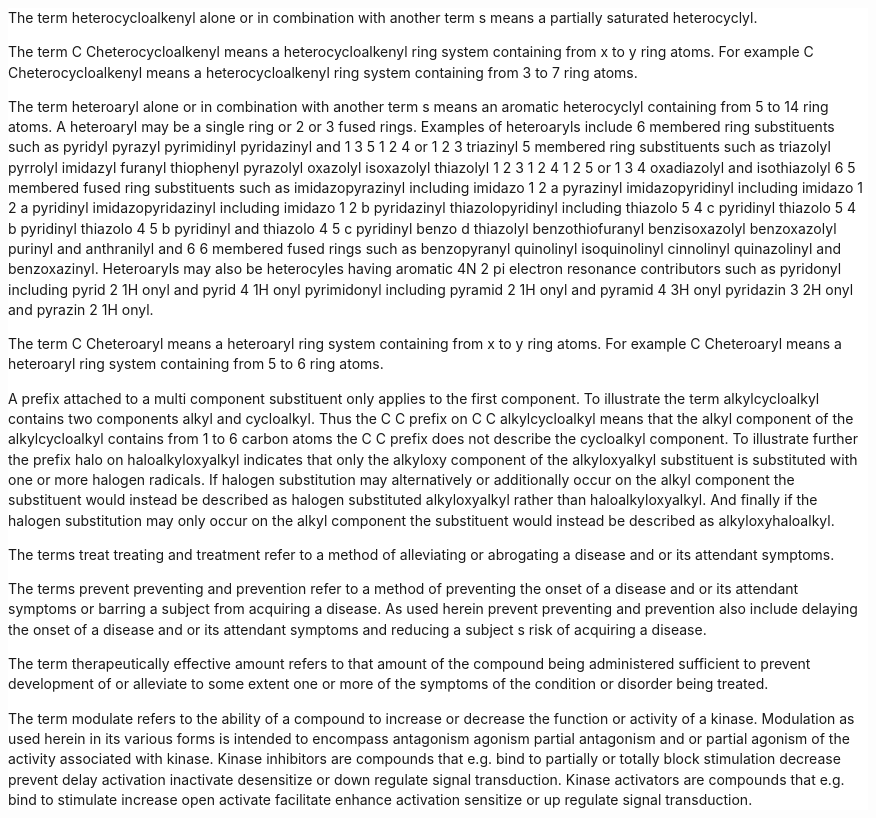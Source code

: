The term heterocycloalkenyl alone or in combination with another term s means a partially saturated heterocyclyl.

The term C Cheterocycloalkenyl means a heterocycloalkenyl ring system containing from x to y ring atoms. For example C Cheterocycloalkenyl means a heterocycloalkenyl ring system containing from 3 to 7 ring atoms.

The term heteroaryl alone or in combination with another term s means an aromatic heterocyclyl containing from 5 to 14 ring atoms. A heteroaryl may be a single ring or 2 or 3 fused rings. Examples of heteroaryls include 6 membered ring substituents such as pyridyl pyrazyl pyrimidinyl pyridazinyl and 1 3 5 1 2 4 or 1 2 3 triazinyl 5 membered ring substituents such as triazolyl pyrrolyl imidazyl furanyl thiophenyl pyrazolyl oxazolyl isoxazolyl thiazolyl 1 2 3 1 2 4 1 2 5 or 1 3 4 oxadiazolyl and isothiazolyl 6 5 membered fused ring substituents such as imidazopyrazinyl including imidazo 1 2 a pyrazinyl imidazopyridinyl including imidazo 1 2 a pyridinyl imidazopyridazinyl including imidazo 1 2 b pyridazinyl thiazolopyridinyl including thiazolo 5 4 c pyridinyl thiazolo 5 4 b pyridinyl thiazolo 4 5 b pyridinyl and thiazolo 4 5 c pyridinyl benzo d thiazolyl benzothiofuranyl benzisoxazolyl benzoxazolyl purinyl and anthranilyl and 6 6 membered fused rings such as benzopyranyl quinolinyl isoquinolinyl cinnolinyl quinazolinyl and benzoxazinyl. Heteroaryls may also be heterocyles having aromatic 4N 2 pi electron resonance contributors such as pyridonyl including pyrid 2 1H onyl and pyrid 4 1H onyl pyrimidonyl including pyramid 2 1H onyl and pyramid 4 3H onyl pyridazin 3 2H onyl and pyrazin 2 1H onyl.

The term C Cheteroaryl means a heteroaryl ring system containing from x to y ring atoms. For example C Cheteroaryl means a heteroaryl ring system containing from 5 to 6 ring atoms.

A prefix attached to a multi component substituent only applies to the first component. To illustrate the term alkylcycloalkyl contains two components alkyl and cycloalkyl. Thus the C C prefix on C C alkylcycloalkyl means that the alkyl component of the alkylcycloalkyl contains from 1 to 6 carbon atoms the C C prefix does not describe the cycloalkyl component. To illustrate further the prefix halo on haloalkyloxyalkyl indicates that only the alkyloxy component of the alkyloxyalkyl substituent is substituted with one or more halogen radicals. If halogen substitution may alternatively or additionally occur on the alkyl component the substituent would instead be described as halogen substituted alkyloxyalkyl rather than haloalkyloxyalkyl. And finally if the halogen substitution may only occur on the alkyl component the substituent would instead be described as alkyloxyhaloalkyl. 

The terms treat treating and treatment refer to a method of alleviating or abrogating a disease and or its attendant symptoms.

The terms prevent preventing and prevention refer to a method of preventing the onset of a disease and or its attendant symptoms or barring a subject from acquiring a disease. As used herein prevent preventing and prevention also include delaying the onset of a disease and or its attendant symptoms and reducing a subject s risk of acquiring a disease.

The term therapeutically effective amount refers to that amount of the compound being administered sufficient to prevent development of or alleviate to some extent one or more of the symptoms of the condition or disorder being treated.

The term modulate refers to the ability of a compound to increase or decrease the function or activity of a kinase. Modulation as used herein in its various forms is intended to encompass antagonism agonism partial antagonism and or partial agonism of the activity associated with kinase. Kinase inhibitors are compounds that e.g. bind to partially or totally block stimulation decrease prevent delay activation inactivate desensitize or down regulate signal transduction. Kinase activators are compounds that e.g. bind to stimulate increase open activate facilitate enhance activation sensitize or up regulate signal transduction.
